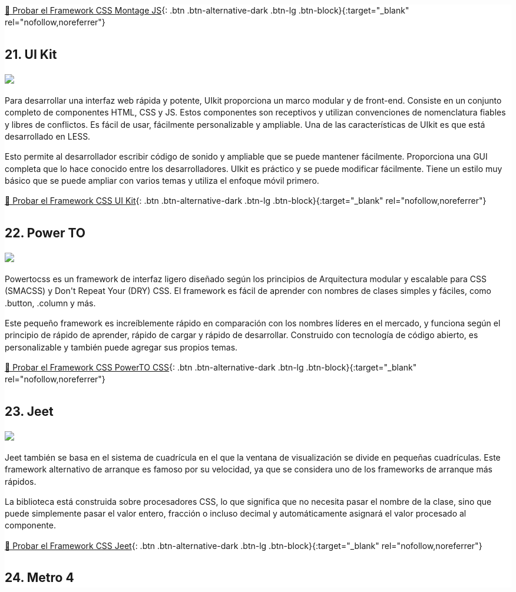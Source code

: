 [🎨 Probar el Framework CSS Montage JS](https://montagejs.org/ "Probar el framework CSS Montage JS"){: .btn .btn-alternative-dark .btn-lg .btn-block}{:target="_blank" rel="nofollow,noreferrer"}

## **21. UI Kit**

![]( "")

Para desarrollar una interfaz web rápida y potente, UIkit proporciona un marco modular y de front-end. Consiste en un conjunto completo de componentes HTML, CSS y JS. Estos componentes son receptivos y utilizan convenciones de nomenclatura fiables y libres de conflictos. Es fácil de usar, fácilmente personalizable y ampliable. Una de las características de UIkit es que está desarrollado en LESS.

Esto permite al desarrollador escribir código de sonido y ampliable que se puede mantener fácilmente. Proporciona una GUI completa que lo hace conocido entre los desarrolladores. UIkit es práctico y se puede modificar fácilmente. Tiene un estilo muy básico que se puede ampliar con varios temas y utiliza el enfoque móvil primero.

[🎨 Probar el Framework CSS UI Kit](https://getuikit.com/){: .btn .btn-alternative-dark .btn-lg .btn-block}{:target="_blank" rel="nofollow,noreferrer"}

## **22. Power TO**

![]( "")

Powertocss  es un framework de interfaz ligero diseñado según los principios de Arquitectura modular y escalable para CSS (SMACSS) y Don't Repeat Your (DRY) CSS. El framework es fácil de aprender con nombres de clases simples y fáciles, como .button, .column y más. 

Este pequeño framework es increíblemente rápido en comparación con los nombres líderes en el mercado, y funciona según el principio de rápido de aprender, rápido de cargar y rápido de desarrollar. Construido con tecnología de código abierto, es personalizable y también puede agregar sus propios temas.

[🎨 Probar el Framework CSS  PowerTO CSS](https://github.com/powertoweb/powertocss#powertocss){: .btn .btn-alternative-dark .btn-lg .btn-block}{:target="_blank" rel="nofollow,noreferrer"}

## **23. Jeet**

![]( "")

Jeet también se basa en el sistema de cuadrícula en el que la ventana de visualización se divide en pequeñas cuadrículas. Este framework alternativo de arranque es famoso por su velocidad, ya que se considera uno de los frameworks de arranque más rápidos.

La biblioteca está construida sobre procesadores CSS, lo que significa que no necesita pasar el nombre de la clase, sino que puede simplemente pasar el valor entero, fracción o incluso decimal y automáticamente asignará el valor procesado al componente.

[🎨 Probar el Framework CSS  Jeet](https://jeet.gs/){: .btn .btn-alternative-dark .btn-lg .btn-block}{:target="_blank" rel="nofollow,noreferrer"}

## **24. Metro 4**
